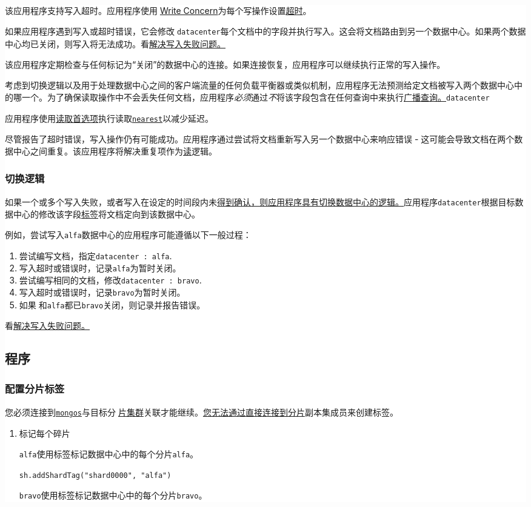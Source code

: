 该应用程序支持写入超时。应用程序使用 [Write Concern](https://www.mongodb.com/docs/v4.4/reference/write-concern/#std-label-write-concern)为每个写操作设置[超时](https://www.mongodb.com/docs/v4.4/reference/write-concern/#std-label-wc-wtimeout)。

如果应用程序遇到写入或超时错误，它会修改 `datacenter`每个文档中的字段并执行写入。这会将文档路由到另一个数据中心。如果两个数据中心均已关闭，则写入将无法成功。看[解决写入失败问题。](https://www.mongodb.com/docs/v4.4/tutorial/sharding-high-availability-writes/#std-label-sharding-high-availability-write-failure)

该应用程序定期检查与任何标记为“关闭”的数据中心的连接。如果连接恢复，应用程序可以继续执行正常的写入操作。

考虑到切换逻辑以及用于处理数据中心之间的客户端流量的任何负载平衡器或类似机制，应用程序无法预测给定文档被写入两个数据中心中的哪一个。为了确保读取操作中不会丢失任何文档，应用程序*必须*通过*不*将该字段包含在任何查询中来执行[广播查询。](https://www.mongodb.com/docs/v4.4/core/sharded-cluster-query-router/#std-label-sharding-mongos-broadcast)`datacenter`

应用程序使用[读取首选项](https://www.mongodb.com/docs/v4.4/core/read-preference/#std-label-read-preference)执行读取[`nearest`](https://www.mongodb.com/docs/v4.4/core/read-preference/#mongodb-readmode-nearest)以减少延迟。

尽管报告了超时错误，写入操作仍有可能成功。应用程序通过尝试将文档重新写入另一个数据中心来响应错误 - 这可能会导致文档在两个数据中心之间重复。该应用程序将解决重复项作为[读](https://www.mongodb.com/docs/v4.4/tutorial/sharding-high-availability-writes/#std-label-sharding-high-availability-writes-read-resolution)逻辑。

### 切换逻辑

如果一个或多个写入失败，或者写入在设定的时间段内未[得到确认，则应用程序具有切换数据中心的逻辑。](https://www.mongodb.com/docs/v4.4/reference/write-concern/#std-label-write-concern)应用程序`datacenter`根据目标数据中心的修改该字段[标签](https://www.mongodb.com/docs/v4.4/tutorial/sharding-high-availability-writes/#std-label-sharding-high-availability-tags)将文档定向到该数据中心。

例如，尝试写入`alfa`数据中心的应用程序可能遵循以下一般过程：

1. 尝试编写文档，指定`datacenter : alfa`.
2. 写入超时或错误时，记录`alfa`为暂时关闭。
3. 尝试编写相同的文档，修改`datacenter : bravo`.
4. 写入超时或错误时，记录`bravo`为暂时关闭。
5. 如果 和`alfa`都已`bravo`关闭，则记录并报告错误。

看[解决写入失败问题。](https://www.mongodb.com/docs/v4.4/tutorial/sharding-high-availability-writes/#std-label-sharding-high-availability-write-failure)

## 程序

### 配置分片标签

您必须连接到[`mongos`](https://www.mongodb.com/docs/v4.4/reference/program/mongos/#mongodb-binary-bin.mongos)与目标分 [片集群](https://www.mongodb.com/docs/v4.4/reference/glossary/#std-term-sharded-cluster)关联才能继续。[您无法通过直接连接到分片](https://www.mongodb.com/docs/v4.4/reference/glossary/#std-term-shard)副本集成员来创建标签。

1. 标记每个碎片

   `alfa`使用标签标记数据中心中的每个分片`alfa`。

   ```
   sh.addShardTag("shard0000", "alfa")
   ```

   `bravo`使用标签标记数据中心中的每个分片`bravo`。
